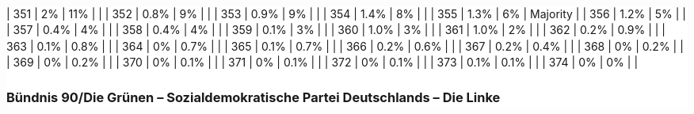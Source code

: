 | 351 | 2% | 11% |  |
| 352 | 0.8% | 9% |  |
| 353 | 0.9% | 9% |  |
| 354 | 1.4% | 8% |  |
| 355 | 1.3% | 6% | Majority |
| 356 | 1.2% | 5% |  |
| 357 | 0.4% | 4% |  |
| 358 | 0.4% | 4% |  |
| 359 | 0.1% | 3% |  |
| 360 | 1.0% | 3% |  |
| 361 | 1.0% | 2% |  |
| 362 | 0.2% | 0.9% |  |
| 363 | 0.1% | 0.8% |  |
| 364 | 0% | 0.7% |  |
| 365 | 0.1% | 0.7% |  |
| 366 | 0.2% | 0.6% |  |
| 367 | 0.2% | 0.4% |  |
| 368 | 0% | 0.2% |  |
| 369 | 0% | 0.2% |  |
| 370 | 0% | 0.1% |  |
| 371 | 0% | 0.1% |  |
| 372 | 0% | 0.1% |  |
| 373 | 0.1% | 0.1% |  |
| 374 | 0% | 0% |  |

### Bündnis 90/Die Grünen – Sozialdemokratische Partei Deutschlands – Die Linke
